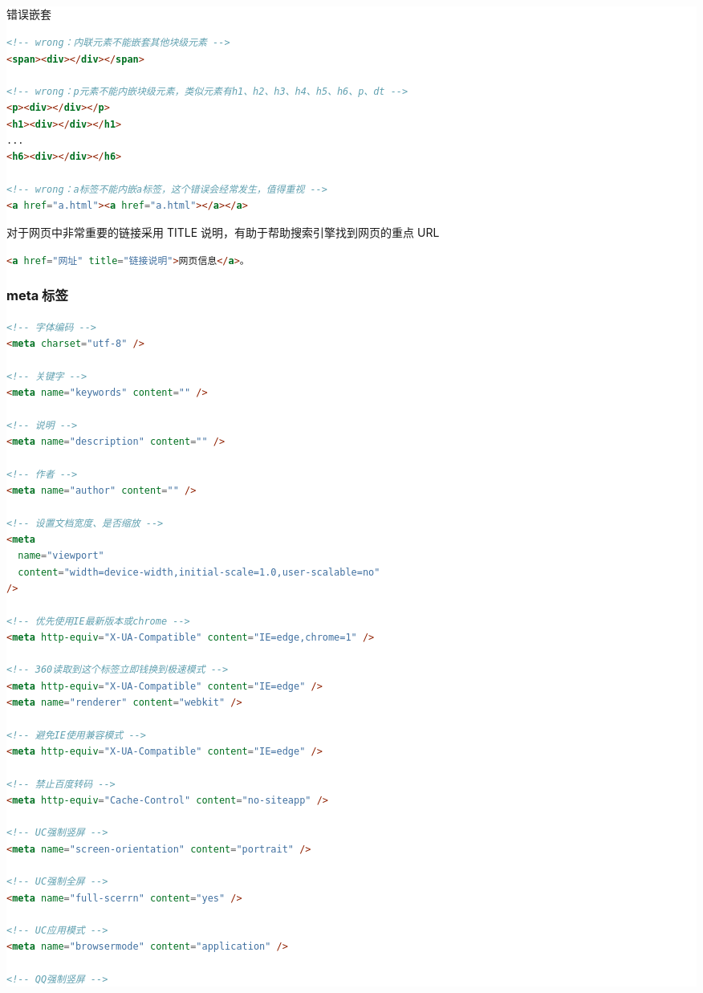 错误嵌套

```html
<!-- wrong：内联元素不能嵌套其他块级元素 -->
<span><div></div></span>

<!-- wrong：p元素不能内嵌块级元素，类似元素有h1、h2、h3、h4、h5、h6、p、dt -->
<p><div></div></p>
<h1><div></div></h1>
...
<h6><div></div></h6>

<!-- wrong：a标签不能内嵌a标签，这个错误会经常发生，值得重视 -->
<a href="a.html"><a href="a.html"></a></a>
```

对于网页中非常重要的链接采用 TITLE 说明，有助于帮助搜索引擎找到网页的重点 URL

```html
<a href="网址" title="链接说明">网页信息</a>。
```

### meta 标签

```html
<!-- 字体编码 -->
<meta charset="utf-8" />

<!-- 关键字 -->
<meta name="keywords" content="" />

<!-- 说明 -->
<meta name="description" content="" />

<!-- 作者 -->
<meta name="author" content="" />

<!-- 设置文档宽度、是否缩放 -->
<meta
  name="viewport"
  content="width=device-width,initial-scale=1.0,user-scalable=no"
/>

<!-- 优先使用IE最新版本或chrome -->
<meta http-equiv="X-UA-Compatible" content="IE=edge,chrome=1" />

<!-- 360读取到这个标签立即钱换到极速模式 -->
<meta http-equiv="X-UA-Compatible" content="IE=edge" />
<meta name="renderer" content="webkit" />

<!-- 避免IE使用兼容模式 -->
<meta http-equiv="X-UA-Compatible" content="IE=edge" />

<!-- 禁止百度转码 -->
<meta http-equiv="Cache-Control" content="no-siteapp" />

<!-- UC强制竖屏 -->
<meta name="screen-orientation" content="portrait" />

<!-- UC强制全屏 -->
<meta name="full-scerrn" content="yes" />

<!-- UC应用模式 -->
<meta name="browsermode" content="application" />

<!-- QQ强制竖屏 -->
```